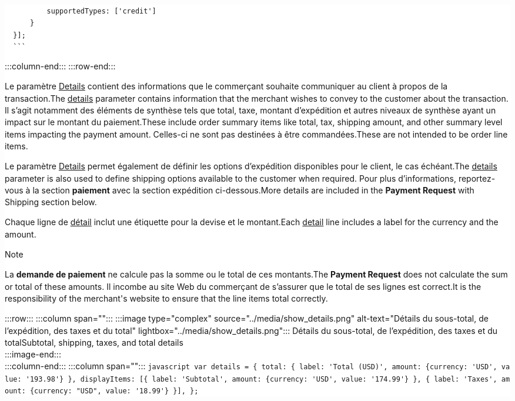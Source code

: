               supportedTypes: ['credit'] 
          }         
      }]; 
      ```  
   :::column-end:::
:::row-end:::  

<span data-ttu-id="abb34-136">Le paramètre [Details](/previous-versions/mt790440(v=vs.85)#PaymentRequest_params) contient des informations que le commerçant souhaite communiquer au client à propos de la transaction.</span><span class="sxs-lookup"><span data-stu-id="abb34-136">The [details](/previous-versions/mt790440(v=vs.85)#PaymentRequest_params) parameter contains information that the merchant wishes to convey to the customer about the transaction.</span></span>  <span data-ttu-id="abb34-137">Il s’agit notamment des éléments de synthèse tels que total, taxe, montant d’expédition et autres niveaux de synthèse ayant un impact sur le montant du paiement.</span><span class="sxs-lookup"><span data-stu-id="abb34-137">These include order summary items like total, tax, shipping amount, and other summary level items impacting the payment amount.</span></span>  <span data-ttu-id="abb34-138">Celles-ci ne sont pas destinées à être commandées.</span><span class="sxs-lookup"><span data-stu-id="abb34-138">These are not intended to be order line items.</span></span>  
  
<span data-ttu-id="abb34-139">Le paramètre [Details](/previous-versions/mt790440(v=vs.85)#PaymentRequest_params) permet également de définir les options d’expédition disponibles pour le client, le cas échéant.</span><span class="sxs-lookup"><span data-stu-id="abb34-139">The [details](/previous-versions/mt790440(v=vs.85)#PaymentRequest_params) parameter is also used to define shipping options available to the customer when required.</span></span>  <span data-ttu-id="abb34-140">Pour plus d’informations, reportez-vous à la section **paiement** avec la section expédition ci-dessous.</span><span class="sxs-lookup"><span data-stu-id="abb34-140">More details are included in the **Payment Request** with Shipping section below.</span></span>  

<span data-ttu-id="abb34-141">Chaque ligne de [détail](/previous-versions/mt790440(v=vs.85)#PaymentRequest_params) inclut une étiquette pour la devise et le montant.</span><span class="sxs-lookup"><span data-stu-id="abb34-141">Each [detail](/previous-versions/mt790440(v=vs.85)#PaymentRequest_params) line includes a label for the currency and the amount.</span></span>  

> [!NOTE]
> <span data-ttu-id="abb34-142">La **demande de paiement** ne calcule pas la somme ou le total de ces montants.</span><span class="sxs-lookup"><span data-stu-id="abb34-142">The **Payment Request** does not calculate the sum or total of these amounts.</span></span>  <span data-ttu-id="abb34-143">Il incombe au site Web du commerçant de s’assurer que le total de ses lignes est correct.</span><span class="sxs-lookup"><span data-stu-id="abb34-143">It is the responsibility of the merchant's website to ensure that the line items total correctly.</span></span>  

:::row:::
   :::column span="":::
      :::image type="complex" source="../media/show_details.png" alt-text="Détails du sous-total, de l’expédition, des taxes et du total" lightbox="../media/show_details.png":::
         <span data-ttu-id="abb34-145">Détails du sous-total, de l’expédition, des taxes et du total</span><span class="sxs-lookup"><span data-stu-id="abb34-145">Subtotal, shipping, taxes, and total details</span></span>  
      :::image-end:::  
   :::column-end:::
   :::column span="":::
      ```javascript
      var details = {
          total: {
              label: 'Total (USD)',
              amount: {currency: 'USD', value: '193.98'}
          },
          displayItems: [{
                  label: 'Subtotal',
                  amount: {currency: 'USD', value: '174.99'}
              }, {
                  label: 'Taxes',
                  amount: {currency: "USD", value: '18.99'}
          }],
      };  
      ```  

[DevtoolsGuideChromium]: /microsoft-edge/devtools-guide-chromium "Outils de développement Microsoft Edge (chrome) | Documents Microsoft"  
[MicrosoftSupport44533505]: https://support.microsoft.com/help/4533505 "Qu’est-ce que Microsoft Edge hérité?"  
